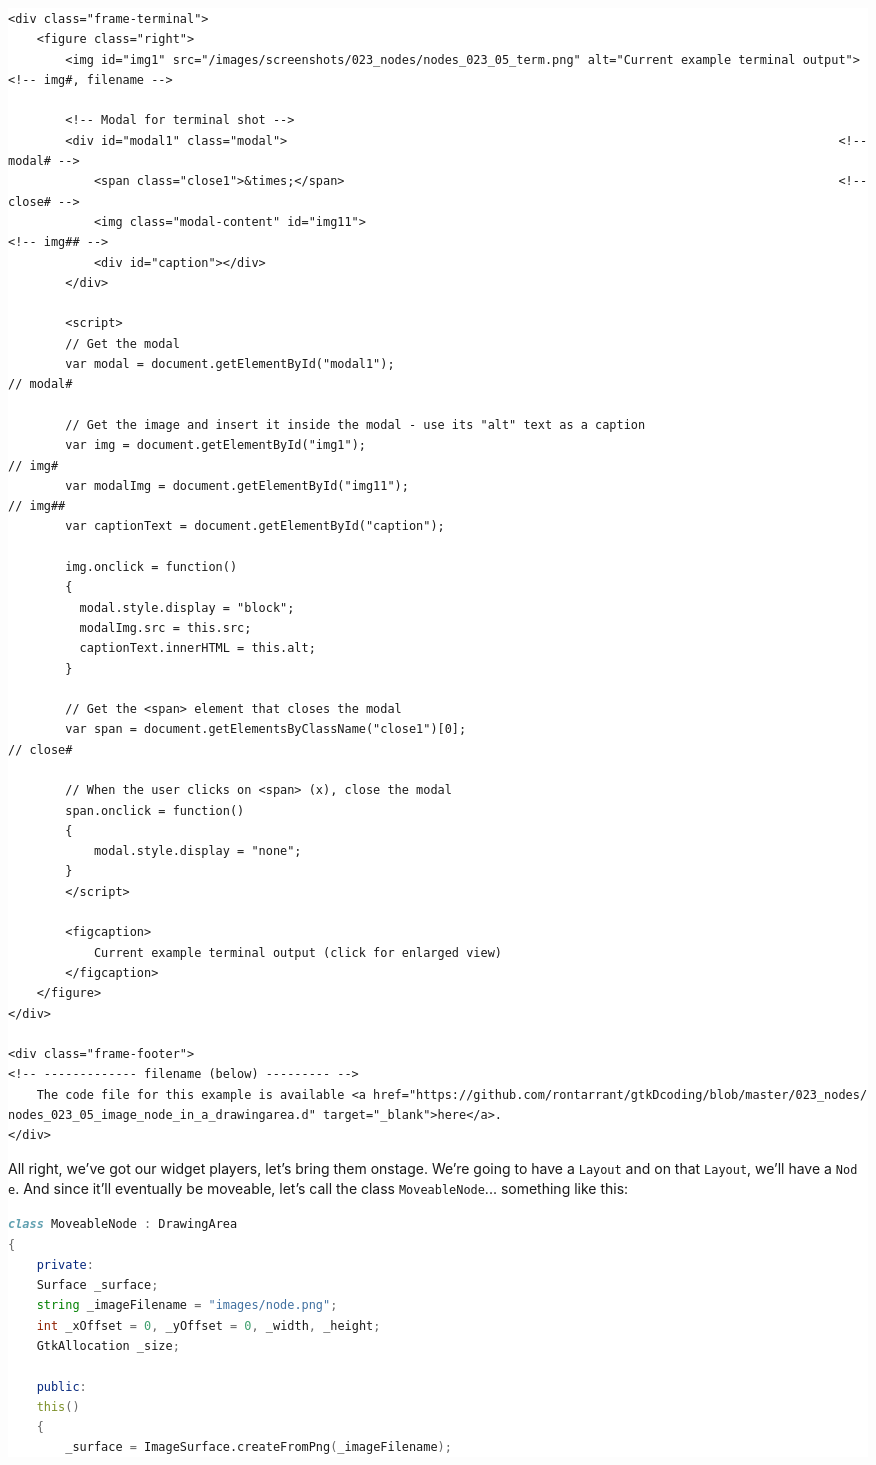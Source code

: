 	<div class="frame-terminal">
		<figure class="right">
			<img id="img1" src="/images/screenshots/023_nodes/nodes_023_05_term.png" alt="Current example terminal output">		<!-- img#, filename -->

			<!-- Modal for terminal shot -->
			<div id="modal1" class="modal">																				<!-- modal# -->
				<span class="close1">&times;</span>																		<!-- close# -->
				<img class="modal-content" id="img11">																		<!-- img## -->
				<div id="caption"></div>
			</div>
			
			<script>
			// Get the modal
			var modal = document.getElementById("modal1");																	// modal#
			
			// Get the image and insert it inside the modal - use its "alt" text as a caption
			var img = document.getElementById("img1");																		// img#
			var modalImg = document.getElementById("img11");																// img##
			var captionText = document.getElementById("caption");

			img.onclick = function()
			{
			  modal.style.display = "block";
			  modalImg.src = this.src;
			  captionText.innerHTML = this.alt;
			}
			
			// Get the <span> element that closes the modal
			var span = document.getElementsByClassName("close1")[0];														// close#
			
			// When the user clicks on <span> (x), close the modal
			span.onclick = function()
			{ 
				modal.style.display = "none";
			}
			</script>

			<figcaption>
				Current example terminal output (click for enlarged view)
			</figcaption>
		</figure>
	</div>

	<div class="frame-footer">																								<!-- ------------- filename (below) --------- -->
		The code file for this example is available <a href="https://github.com/rontarrant/gtkDcoding/blob/master/023_nodes/nodes_023_05_image_node_in_a_drawingarea.d" target="_blank">here</a>.
	</div>
</div>


All right, we’ve got our widget players, let’s bring them onstage. We’re going to have a `Layout` and on that `Layout`, we’ll have a `Node`. And since it’ll eventually be moveable, let’s call the class `MoveableNode`... something like this:

```d
class MoveableNode : DrawingArea
{
	private:
	Surface _surface;
	string _imageFilename = "images/node.png";
	int _xOffset = 0, _yOffset = 0, _width, _height;
	GtkAllocation _size;
	
	public:	
	this()
	{
		_surface = ImageSurface.createFromPng(_imageFilename);
```